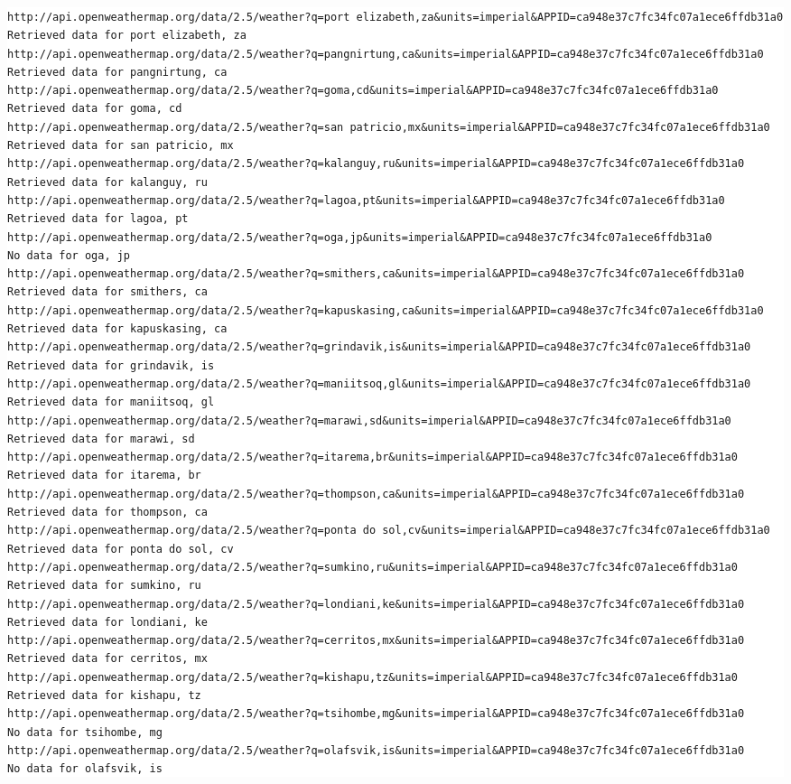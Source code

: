     http://api.openweathermap.org/data/2.5/weather?q=port elizabeth,za&units=imperial&APPID=ca948e37c7fc34fc07a1ece6ffdb31a0
    Retrieved data for port elizabeth, za
    http://api.openweathermap.org/data/2.5/weather?q=pangnirtung,ca&units=imperial&APPID=ca948e37c7fc34fc07a1ece6ffdb31a0
    Retrieved data for pangnirtung, ca
    http://api.openweathermap.org/data/2.5/weather?q=goma,cd&units=imperial&APPID=ca948e37c7fc34fc07a1ece6ffdb31a0
    Retrieved data for goma, cd
    http://api.openweathermap.org/data/2.5/weather?q=san patricio,mx&units=imperial&APPID=ca948e37c7fc34fc07a1ece6ffdb31a0
    Retrieved data for san patricio, mx
    http://api.openweathermap.org/data/2.5/weather?q=kalanguy,ru&units=imperial&APPID=ca948e37c7fc34fc07a1ece6ffdb31a0
    Retrieved data for kalanguy, ru
    http://api.openweathermap.org/data/2.5/weather?q=lagoa,pt&units=imperial&APPID=ca948e37c7fc34fc07a1ece6ffdb31a0
    Retrieved data for lagoa, pt
    http://api.openweathermap.org/data/2.5/weather?q=oga,jp&units=imperial&APPID=ca948e37c7fc34fc07a1ece6ffdb31a0
    No data for oga, jp
    http://api.openweathermap.org/data/2.5/weather?q=smithers,ca&units=imperial&APPID=ca948e37c7fc34fc07a1ece6ffdb31a0
    Retrieved data for smithers, ca
    http://api.openweathermap.org/data/2.5/weather?q=kapuskasing,ca&units=imperial&APPID=ca948e37c7fc34fc07a1ece6ffdb31a0
    Retrieved data for kapuskasing, ca
    http://api.openweathermap.org/data/2.5/weather?q=grindavik,is&units=imperial&APPID=ca948e37c7fc34fc07a1ece6ffdb31a0
    Retrieved data for grindavik, is
    http://api.openweathermap.org/data/2.5/weather?q=maniitsoq,gl&units=imperial&APPID=ca948e37c7fc34fc07a1ece6ffdb31a0
    Retrieved data for maniitsoq, gl
    http://api.openweathermap.org/data/2.5/weather?q=marawi,sd&units=imperial&APPID=ca948e37c7fc34fc07a1ece6ffdb31a0
    Retrieved data for marawi, sd
    http://api.openweathermap.org/data/2.5/weather?q=itarema,br&units=imperial&APPID=ca948e37c7fc34fc07a1ece6ffdb31a0
    Retrieved data for itarema, br
    http://api.openweathermap.org/data/2.5/weather?q=thompson,ca&units=imperial&APPID=ca948e37c7fc34fc07a1ece6ffdb31a0
    Retrieved data for thompson, ca
    http://api.openweathermap.org/data/2.5/weather?q=ponta do sol,cv&units=imperial&APPID=ca948e37c7fc34fc07a1ece6ffdb31a0
    Retrieved data for ponta do sol, cv
    http://api.openweathermap.org/data/2.5/weather?q=sumkino,ru&units=imperial&APPID=ca948e37c7fc34fc07a1ece6ffdb31a0
    Retrieved data for sumkino, ru
    http://api.openweathermap.org/data/2.5/weather?q=londiani,ke&units=imperial&APPID=ca948e37c7fc34fc07a1ece6ffdb31a0
    Retrieved data for londiani, ke
    http://api.openweathermap.org/data/2.5/weather?q=cerritos,mx&units=imperial&APPID=ca948e37c7fc34fc07a1ece6ffdb31a0
    Retrieved data for cerritos, mx
    http://api.openweathermap.org/data/2.5/weather?q=kishapu,tz&units=imperial&APPID=ca948e37c7fc34fc07a1ece6ffdb31a0
    Retrieved data for kishapu, tz
    http://api.openweathermap.org/data/2.5/weather?q=tsihombe,mg&units=imperial&APPID=ca948e37c7fc34fc07a1ece6ffdb31a0
    No data for tsihombe, mg
    http://api.openweathermap.org/data/2.5/weather?q=olafsvik,is&units=imperial&APPID=ca948e37c7fc34fc07a1ece6ffdb31a0
    No data for olafsvik, is